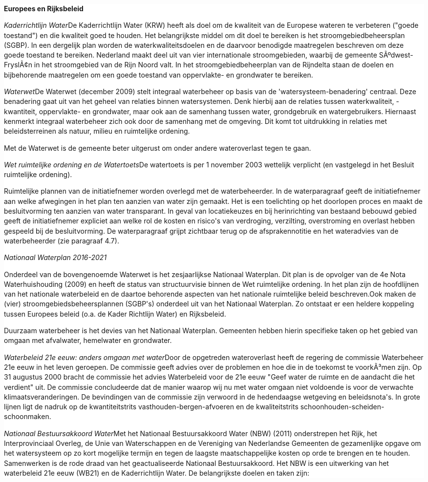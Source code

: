 **Europees en Rijksbeleid**

*Kaderrichtlijn Water*De Kaderrichtlijn Water (KRW) heeft als doel om de kwaliteit van de Europese wateren te verbeteren ("goede toestand") en die kwaliteit goed te houden. Het belangrijkste middel om dit doel te bereiken is het stroomgebiedbeheersplan (SGBP). In een dergelijk plan worden de waterkwaliteitsdoelen en de daarvoor benodigde maatregelen beschreven om deze goede toestand te bereiken. Nederland maakt deel uit van vier internationale stroomgebieden, waarbij de gemeente SÃºdwest\-FryslÃ¢n in het stroomgebied van de Rijn Noord valt. In het stroomgebiedbeheerplan van de Rijndelta staan de doelen en bijbehorende maatregelen om een goede toestand van oppervlakte\- en grondwater te bereiken.

*Waterwet*De Waterwet (december 2009\) stelt integraal waterbeheer op basis van de 'watersysteem\-benadering' centraal. Deze benadering gaat uit van het geheel van relaties binnen watersystemen. Denk hierbij aan de relaties tussen waterkwaliteit, \-kwantiteit, oppervlakte\- en grondwater, maar ook aan de samenhang tussen water, grondgebruik en watergebruikers. Hiernaast kenmerkt integraal waterbeheer zich ook door de samenhang met de omgeving. Dit komt tot uitdrukking in relaties met beleidsterreinen als natuur, milieu en ruimtelijke ordening.

Met de Waterwet is de gemeente beter uitgerust om onder andere wateroverlast tegen te gaan.

*Wet ruimtelijke ordening en de Watertoets*De watertoets is per 1 november 2003 wettelijk verplicht (en vastgelegd in het Besluit ruimtelijke ordening).

Ruimtelijke plannen van de initiatiefnemer worden overlegd met de waterbeheerder. In de waterparagraaf geeft de initiatiefnemer aan welke afwegingen in het plan ten aanzien van water zijn gemaakt. Het is een toelichting op het doorlopen proces en maakt de besluitvorming ten aanzien van water transparant. In geval van locatiekeuzes en bij herinrichting van bestaand bebouwd gebied geeft de initiatiefnemer expliciet aan welke rol de kosten en risico's van verdroging, verzilting, overstroming en overlast hebben gespeeld bij de besluitvorming. De waterparagraaf grijpt zichtbaar terug op de afsprakennotitie en het wateradvies van de waterbeheerder (zie paragraaf 4\.7).

*Nationaal Waterplan 2016\-2021*

Onderdeel van de bovengenoemde Waterwet is het zesjaarlijkse Nationaal Waterplan. Dit plan is de opvolger van de 4e Nota Waterhuishouding (2009\) en heeft de status van structuurvisie binnen de Wet ruimtelijke ordening. In het plan zijn de hoofdlijnen van het nationale waterbeleid en de daartoe behorende aspecten van het nationale ruimtelijke beleid beschreven.Ook maken de (vier) stroomgebiedsbeheersplannen (SGBP's) onderdeel uit van het Nationaal Waterplan. Zo ontstaat er een heldere koppeling tussen Europees beleid (o.a. de Kader Richtlijn Water) en Rijksbeleid.

Duurzaam waterbeheer is het devies van het Nationaal Waterplan. Gemeenten hebben hierin specifieke taken op het gebied van omgaan met afvalwater, hemelwater en grondwater.

*Waterbeleid 21e eeuw: anders omgaan met water*Door de opgetreden wateroverlast heeft de regering de commissie Waterbeheer 21e eeuw in het leven geroepen. De commissie geeft advies over de problemen en hoe die in de toekomst te voorkÃ³men zijn. Op 31 augustus 2000 bracht de commissie het advies Waterbeleid voor de 21e eeuw "Geef water de ruimte en de aandacht die het verdient" uit. De commissie concludeerde dat de manier waarop wij nu met water omgaan niet voldoende is voor de verwachte klimaatsveranderingen. De bevindingen van de commissie zijn verwoord in de hedendaagse wetgeving en beleidsnota's. In grote lijnen ligt de nadruk op de kwantiteitstrits vasthouden\-bergen\-afvoeren en de kwaliteitstrits schoonhouden\-scheiden\-schoonmaken.

*Nationaal Bestuursakkoord Water*Met het Nationaal Bestuursakkoord Water (NBW) (2011\) onderstrepen het Rijk, het Interprovinciaal Overleg, de Unie van Waterschappen en de Vereniging van Nederlandse Gemeenten de gezamenlijke opgave om het watersysteem op zo kort mogelijke termijn en tegen de laagste maatschappelijke kosten op orde te brengen en te houden. Samenwerken is de rode draad van het geactualiseerde Nationaal Bestuursakkoord. Het NBW is een uitwerking van het waterbeleid 21e eeuw (WB21\) en de Kaderrichtlijn Water. De belangrijkste doelen en taken zijn:
